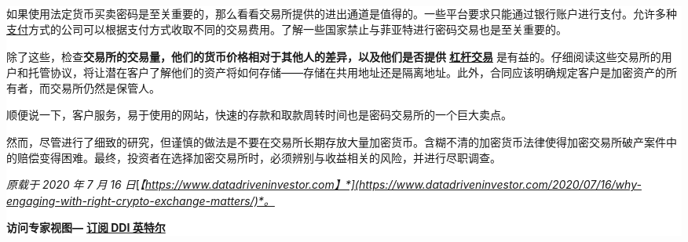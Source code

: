 如果使用法定货币买卖密码是至关重要的，那么看看交易所提供的进出通道是值得的。一些平台要求只能通过银行账户进行支付。允许多种[支付](https://www.datadriveninvestor.com/glossary/payment/)方式的公司可以根据支付方式收取不同的交易费用。了解一些国家禁止与菲亚特进行密码交易也是至关重要的。

除了这些，检查**交易所的交易量，他们的货币价格相对于其他人的差异，以及他们是否提供** [**杠杆交易**](https://www.investopedia.com/articles/forex/07/forex_leverage.asp) 是有益的。仔细阅读这些交易所的用户和托管协议，将让潜在客户了解他们的资产将如何存储——存储在共用地址还是隔离地址。此外，合同应该明确规定客户是加密资产的所有者，而交易所仍然是保管人。

顺便说一下，客户服务，易于使用的网站，快速的存款和取款周转时间也是密码交易所的一个巨大卖点。

然而，尽管进行了细致的研究，但谨慎的做法是不要在交易所长期存放大量加密货币。含糊不清的加密货币法律使得加密交易所破产案件中的赔偿变得困难。最终，投资者在选择加密交易所时，必须辨别与收益相关的风险，并进行尽职调查。

*原载于 2020 年 7 月 16 日*[*【https://www.datadriveninvestor.com】*](https://www.datadriveninvestor.com/2020/07/16/why-engaging-with-right-crypto-exchange-matters/)*。*

**访问专家视图—** [**订阅 DDI 英特尔**](https://datadriveninvestor.com/ddi-intel)